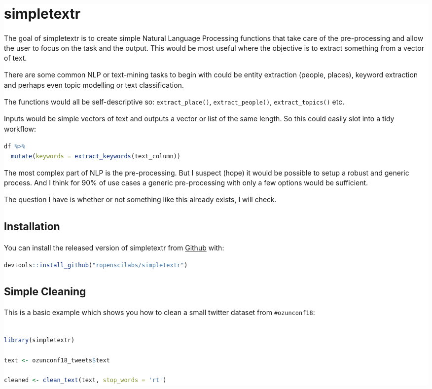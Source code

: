


# simpletextr

The goal of simpletextr is to create simple Natural Language Processing
functions that take care of the pre-processing and allow the user to
focus on the task and the output. This would be most useful where the
objective is to extract something from a vector of text.

There are some common NLP or text-mining tasks to begin with could be
entity extraction (people, places), keyword extraction and perhaps even
topic modelling or text classification.

The functions would all be self-descriptive so: `extract_place()`,
`extract_people()`, `extract_topics()` etc.

Inputs would be simple vectors of text and outputs a vector or list of
the same length. So this could easily slot into a tidy workflow:

``` r
df %>%
  mutate(keywords = extract_keywords(text_column))
```

The most complex part of NLP is the pre-processing. But I suspect (hope)
it would be possible to setup a robust and generic process. And I think
for 90% of use cases a generic pre-processing with only a few options
would be sufficient.

The question I have is whether or not something like this already
exists, I will check.

## Installation

You can install the released version of simpletextr from
[Github](https://github.com/ropenscilabs/simpletextr) with:

``` r
devtools::install_github("ropenscilabs/simpletextr")
```

## Simple Cleaning

This is a basic example which shows you how to clean a small twitter
dataset from `#ozunconf18`:

``` r

library(simpletextr)

text <- ozunconf18_tweets$text

cleaned <- clean_text(text, stop_words = 'rt')
```
